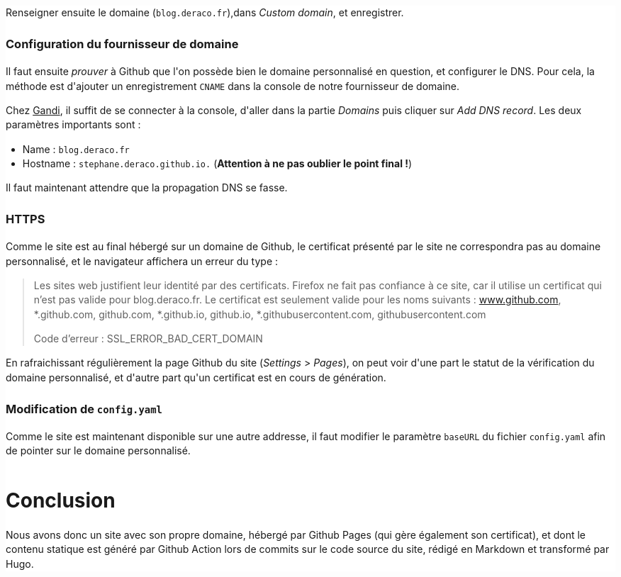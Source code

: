 Renseigner ensuite le domaine (`blog.deraco.fr`),dans *Custom domain*, et enregistrer.

### Configuration du fournisseur de domaine
Il faut ensuite *prouver* à Github que l'on possède bien le domaine personnalisé en question, et configurer le DNS.
Pour cela, la méthode est d'ajouter un enregistrement `CNAME` dans la console de notre fournisseur de domaine.

Chez [Gandi](https://www.gandi.net/), il suffit de se connecter à la console, d'aller dans la partie *Domains* puis cliquer sur *Add DNS record*.
Les deux paramètres importants sont :

- Name : `blog.deraco.fr`
- Hostname : `stephane.deraco.github.io.` (**Attention à ne pas oublier le point final !**)

Il faut maintenant attendre que la propagation DNS se fasse.

### HTTPS
Comme le site est au final hébergé sur un domaine de Github, le certificat présenté par le site ne correspondra pas au domaine personnalisé, et le navigateur affichera un erreur du type :

> Les sites web justifient leur identité par des certificats. Firefox ne fait pas confiance à ce site, car il utilise un certificat qui n’est pas valide pour blog.deraco.fr. Le certificat est seulement valide pour les noms suivants : www.github.com, *.github.com, github.com, *.github.io, github.io, *.githubusercontent.com, githubusercontent.com
> 
> Code d’erreur : SSL_ERROR_BAD_CERT_DOMAIN

En rafraichissant régulièrement la page Github du site (*Settings* > *Pages*), on peut voir d'une part le statut de la vérification du domaine personnalisé, et d'autre part qu'un certificat est en cours de génération.

### Modification de `config.yaml`
Comme le site est maintenant disponible sur une autre addresse, il faut modifier le paramètre `baseURL` du fichier `config.yaml` afin de pointer sur le domaine personnalisé.

# Conclusion
Nous avons donc un site avec son propre domaine, hébergé par Github Pages (qui gère également son certificat), et dont le contenu statique est généré par Github Action lors de commits sur le code source du site, rédigé en Markdown et transformé par Hugo.